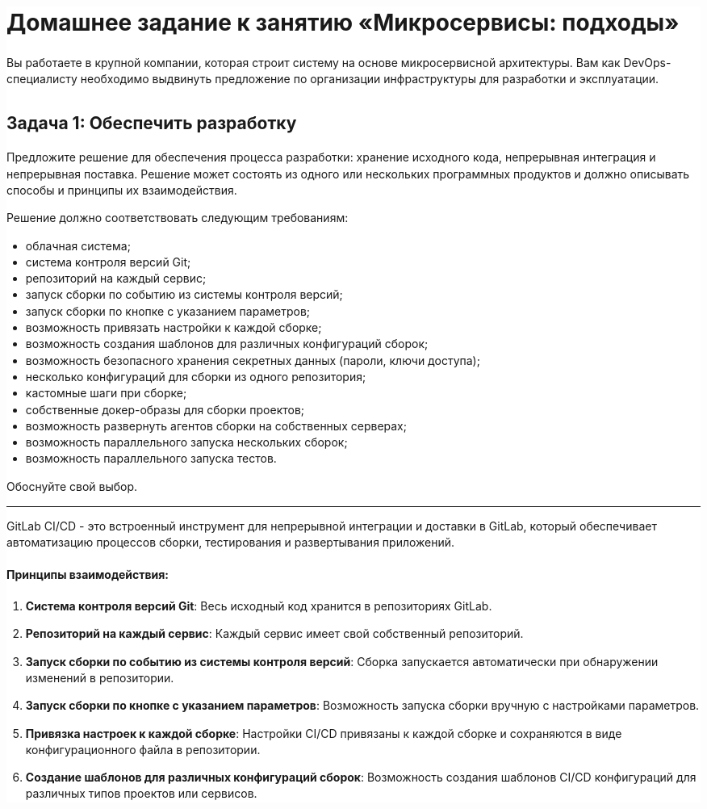 # Домашнее задание к занятию «Микросервисы: подходы»

Вы работаете в крупной компании, которая строит систему на основе микросервисной архитектуры.
Вам как DevOps-специалисту необходимо выдвинуть предложение по организации инфраструктуры для разработки и эксплуатации.


## Задача 1: Обеспечить разработку

Предложите решение для обеспечения процесса разработки: хранение исходного кода, непрерывная интеграция и непрерывная поставка. 
Решение может состоять из одного или нескольких программных продуктов и должно описывать способы и принципы их взаимодействия.

Решение должно соответствовать следующим требованиям:
- облачная система;
- система контроля версий Git;
- репозиторий на каждый сервис;
- запуск сборки по событию из системы контроля версий;
- запуск сборки по кнопке с указанием параметров;
- возможность привязать настройки к каждой сборке;
- возможность создания шаблонов для различных конфигураций сборок;
- возможность безопасного хранения секретных данных (пароли, ключи доступа);
- несколько конфигураций для сборки из одного репозитория;
- кастомные шаги при сборке;
- собственные докер-образы для сборки проектов;
- возможность развернуть агентов сборки на собственных серверах;
- возможность параллельного запуска нескольких сборок;
- возможность параллельного запуска тестов.

Обоснуйте свой выбор.

---

GitLab CI/CD - это встроенный инструмент для непрерывной интеграции и доставки в GitLab, который обеспечивает автоматизацию процессов сборки, тестирования и развертывания приложений.

#### Принципы взаимодействия:

1. **Система контроля версий Git**: Весь исходный код хранится в репозиториях GitLab.

2. **Репозиторий на каждый сервис**: Каждый сервис имеет свой собственный репозиторий.

3. **Запуск сборки по событию из системы контроля версий**: Сборка запускается автоматически при обнаружении изменений в репозитории.

4. **Запуск сборки по кнопке с указанием параметров**: Возможность запуска сборки вручную с настройками параметров.

5. **Привязка настроек к каждой сборке**: Настройки CI/CD привязаны к каждой сборке и сохраняются в виде конфигурационного файла в репозитории.

6. **Создание шаблонов для различных конфигураций сборок**: Возможность создания шаблонов CI/CD конфигураций для различных типов проектов или сервисов.
